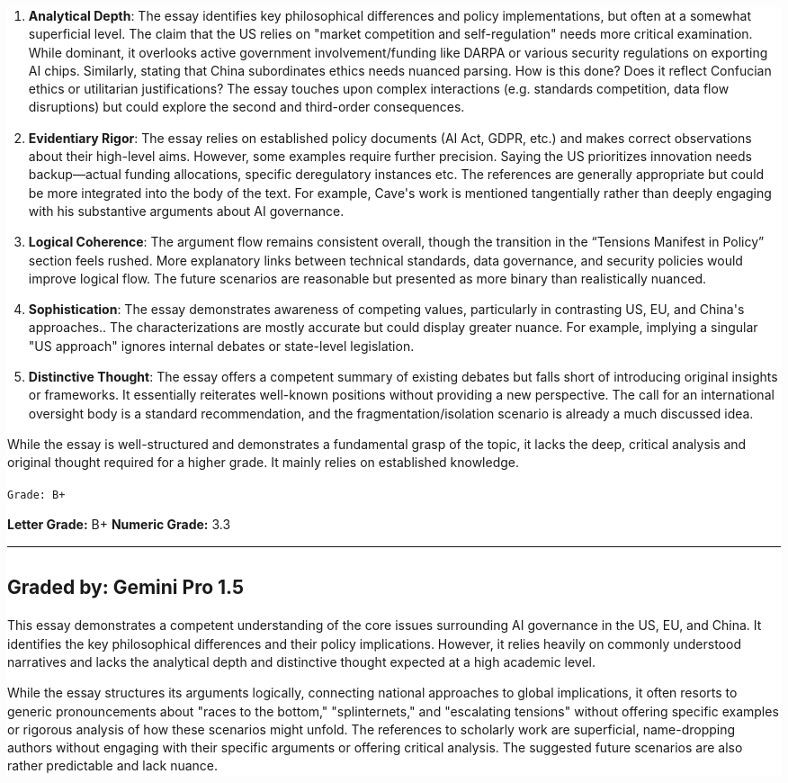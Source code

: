 1.  **Analytical Depth**: The essay identifies key philosophical differences and policy implementations, but often at a somewhat superficial level. The claim that the US relies on "market competition and self-regulation" needs more critical examination. While dominant, it overlooks active government involvement/funding like DARPA or various security regulations on exporting AI chips. Similarly, stating that China subordinates ethics needs nuanced parsing. How is this done? Does it reflect Confucian ethics or utilitarian justifications? The essay touches upon complex interactions (e.g. standards competition, data flow disruptions) but could explore the second and third-order consequences.

2.  **Evidentiary Rigor**: The essay relies on established policy documents (AI Act, GDPR, etc.) and makes correct observations about their high-level aims. However, some examples require further precision. Saying the US prioritizes innovation needs backup—actual funding allocations, specific deregulatory instances etc. The references are generally appropriate but could be more integrated into the body of the text. For example, Cave's work is mentioned tangentially rather than deeply engaging with his substantive arguments about AI governance.

3.  **Logical Coherence**: The argument flow remains consistent overall, though the transition in the “Tensions Manifest in Policy” section feels rushed. More explanatory links between technical standards, data governance, and security policies would improve logical flow. The future scenarios are reasonable but presented as more binary than realistically nuanced.

4.  **Sophistication**: The essay demonstrates awareness of competing values, particularly in contrasting US, EU, and China's approaches.. The characterizations are mostly accurate but could display greater nuance. For example, implying a singular "US approach" ignores internal debates or state-level legislation.

5.  **Distinctive Thought**: The essay offers a competent summary of existing debates but falls short of introducing original insights or frameworks. It essentially reiterates well-known positions without providing a new perspective. The call for an international oversight body is a standard recommendation, and the fragmentation/isolation scenario is already a much discussed idea.

While the essay is well-structured and demonstrates a fundamental grasp of the topic, it lacks the deep, critical analysis and original thought required for a higher grade. It mainly relies on established knowledge.

```
Grade: B+
```


**Letter Grade:** B+
**Numeric Grade:** 3.3

---

## Graded by: Gemini Pro 1.5

This essay demonstrates a competent understanding of the core issues surrounding AI governance in the US, EU, and China. It identifies the key philosophical differences and their policy implications.  However, it relies heavily on commonly understood narratives and lacks the analytical depth and distinctive thought expected at a high academic level.

While the essay structures its arguments logically, connecting national approaches to global implications, it often resorts to generic pronouncements about "races to the bottom," "splinternets," and  "escalating tensions" without offering specific examples or rigorous analysis of how these scenarios might unfold.  The references to scholarly work are superficial, name-dropping authors without engaging with their specific arguments or offering critical analysis. The suggested future scenarios are also rather predictable and lack nuance.
